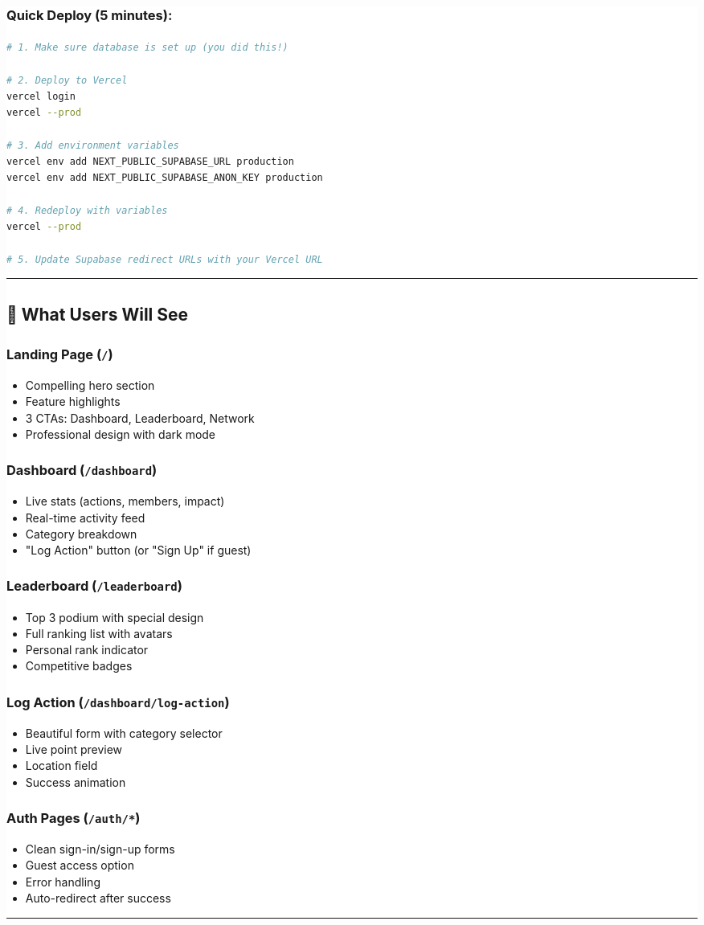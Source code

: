 ### Quick Deploy (5 minutes):

```bash
# 1. Make sure database is set up (you did this!)

# 2. Deploy to Vercel
vercel login
vercel --prod

# 3. Add environment variables
vercel env add NEXT_PUBLIC_SUPABASE_URL production
vercel env add NEXT_PUBLIC_SUPABASE_ANON_KEY production

# 4. Redeploy with variables
vercel --prod

# 5. Update Supabase redirect URLs with your Vercel URL
```

---

## 🎨 What Users Will See

### Landing Page (`/`)
- Compelling hero section
- Feature highlights
- 3 CTAs: Dashboard, Leaderboard, Network
- Professional design with dark mode

### Dashboard (`/dashboard`)
- Live stats (actions, members, impact)
- Real-time activity feed
- Category breakdown
- "Log Action" button (or "Sign Up" if guest)

### Leaderboard (`/leaderboard`)
- Top 3 podium with special design
- Full ranking list with avatars
- Personal rank indicator
- Competitive badges

### Log Action (`/dashboard/log-action`)
- Beautiful form with category selector
- Live point preview
- Location field
- Success animation

### Auth Pages (`/auth/*`)
- Clean sign-in/sign-up forms
- Guest access option
- Error handling
- Auto-redirect after success

---